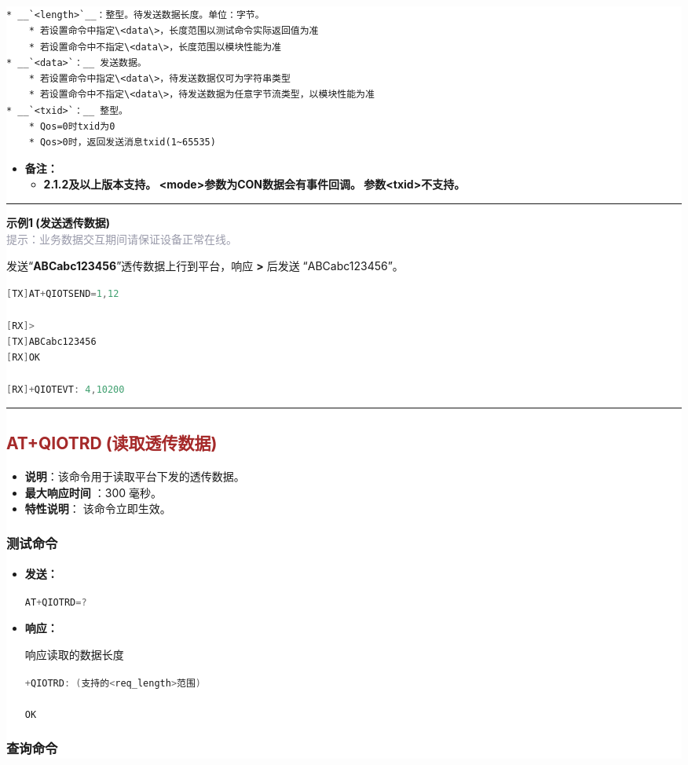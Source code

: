 	* __`<length>`__：整型。待发送数据长度。单位：字节。
		* 若设置命令中指定\<data\>，长度范围以测试命令实际返回值为准
		* 若设置命令中不指定\<data\>，长度范围以模块性能为准
	* __`<data>`：__ 发送数据。
		* 若设置命令中指定\<data\>，待发送数据仅可为字符串类型
		* 若设置命令中不指定\<data\>，待发送数据为任意字节流类型，以模块性能为准
	* __`<txid>`：__ 整型。
		* Qos=0时txid为0
		* Qos>0时，返回发送消息txid(1~65535)

* __备注：__
	* __2.1.2及以上版本支持。	\<mode\>参数为CON数据会有事件回调。	参数\<txid\>不支持。__

---

__示例1 (发送透传数据)__  
<span style="color:#999AAA">提示：业务数据交互期间请保证设备正常在线。</span>

发送“__ABCabc123456__”透传数据上行到平台，响应 __>__ 后发送 “ABCabc123456”。
```c
[TX]AT+QIOTSEND=1,12

[RX]> 
[TX]ABCabc123456
[RX]OK

[RX]+QIOTEVT: 4,10200
```

***

<span id="AT+QIOTRD">  </span>
## <span style="color:#A52A2A">__AT+QIOTRD (读取透传数据)__</span>

* __说明__：该命令用于读取平台下发的透传数据。
* __最大响应时间__ ：300 毫秒。
* __特性说明__： 该命令立即生效。

### 测试命令

* __发送：__

	```c
	AT+QIOTRD=?
	```
*  __响应：__

	响应读取的数据长度

	```c
	+QIOTRD: (支持的<req_length>范围)
	
	OK
	```
### **查询命令**
